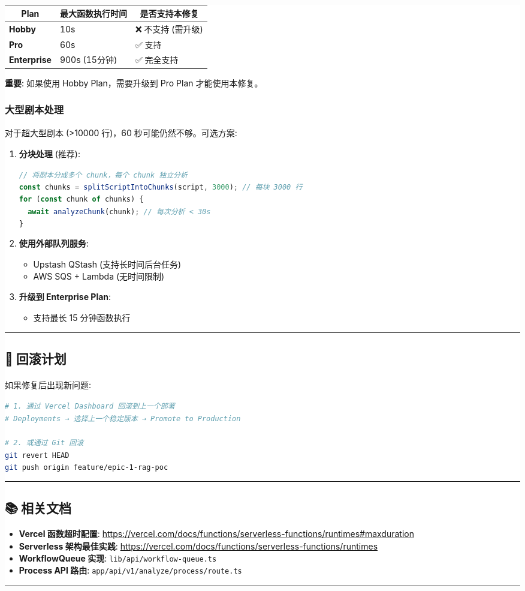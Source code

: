 | Plan | 最大函数执行时间 | 是否支持本修复 |
|------|----------------|---------------|
| **Hobby** | 10s | ❌ 不支持 (需升级) |
| **Pro** | 60s | ✅ 支持 |
| **Enterprise** | 900s (15分钟) | ✅ 完全支持 |

**重要**: 如果使用 Hobby Plan，需要升级到 Pro Plan 才能使用本修复。

### 大型剧本处理

对于超大型剧本 (>10000 行)，60 秒可能仍然不够。可选方案:

1. **分块处理** (推荐):
   ```typescript
   // 将剧本分成多个 chunk，每个 chunk 独立分析
   const chunks = splitScriptIntoChunks(script, 3000); // 每块 3000 行
   for (const chunk of chunks) {
     await analyzeChunk(chunk); // 每次分析 < 30s
   }
   ```

2. **使用外部队列服务**:
   - Upstash QStash (支持长时间后台任务)
   - AWS SQS + Lambda (无时间限制)

3. **升级到 Enterprise Plan**:
   - 支持最长 15 分钟函数执行

---

## 🔄 回滚计划

如果修复后出现新问题:

```bash
# 1. 通过 Vercel Dashboard 回滚到上一个部署
# Deployments → 选择上一个稳定版本 → Promote to Production

# 2. 或通过 Git 回滚
git revert HEAD
git push origin feature/epic-1-rag-poc
```

---

## 📚 相关文档

- **Vercel 函数超时配置**: https://vercel.com/docs/functions/serverless-functions/runtimes#maxduration
- **Serverless 架构最佳实践**: https://vercel.com/docs/functions/serverless-functions/runtimes
- **WorkflowQueue 实现**: `lib/api/workflow-queue.ts`
- **Process API 路由**: `app/api/v1/analyze/process/route.ts`

---
